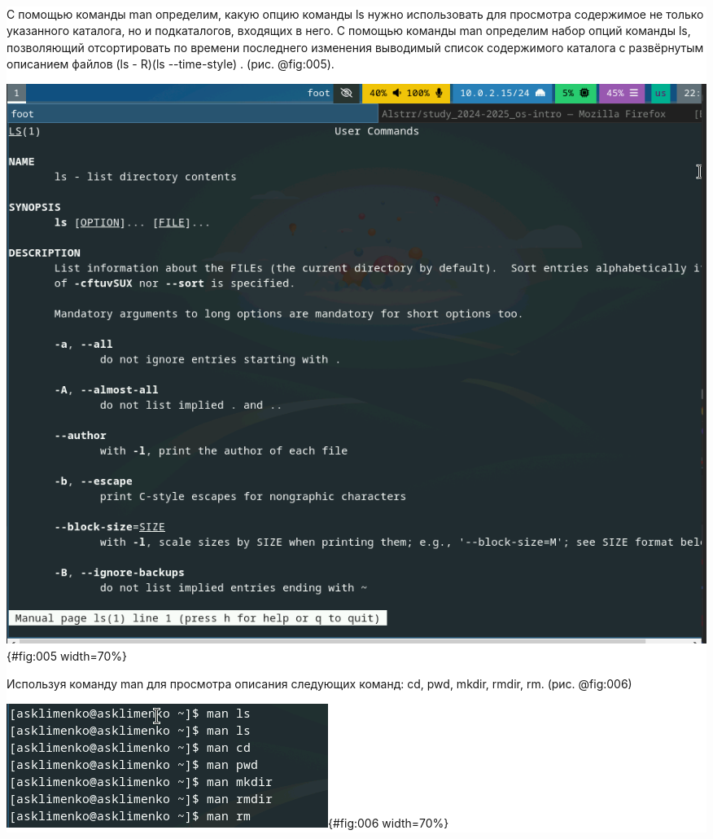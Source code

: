 С помощью команды man определим, какую опцию команды ls нужно использовать для просмотра содержимое не только указанного каталога, но и подкаталогов, входящих в него. С помощью команды man определим набор опций команды ls, позволяющий отсортировать по времени последнего изменения выводимый список содержимого каталога с развёрнутым описанием файлов (ls - R)(ls --time-style) . (рис. @fig:005).

![man ls](image/5.PNG){#fig:005 width=70%} 

Используя команду man для просмотра описания следующих команд: cd, pwd, mkdir, rmdir, rm. (рис. @fig:006)

![man](image/6.PNG){#fig:006 width=70%} 
